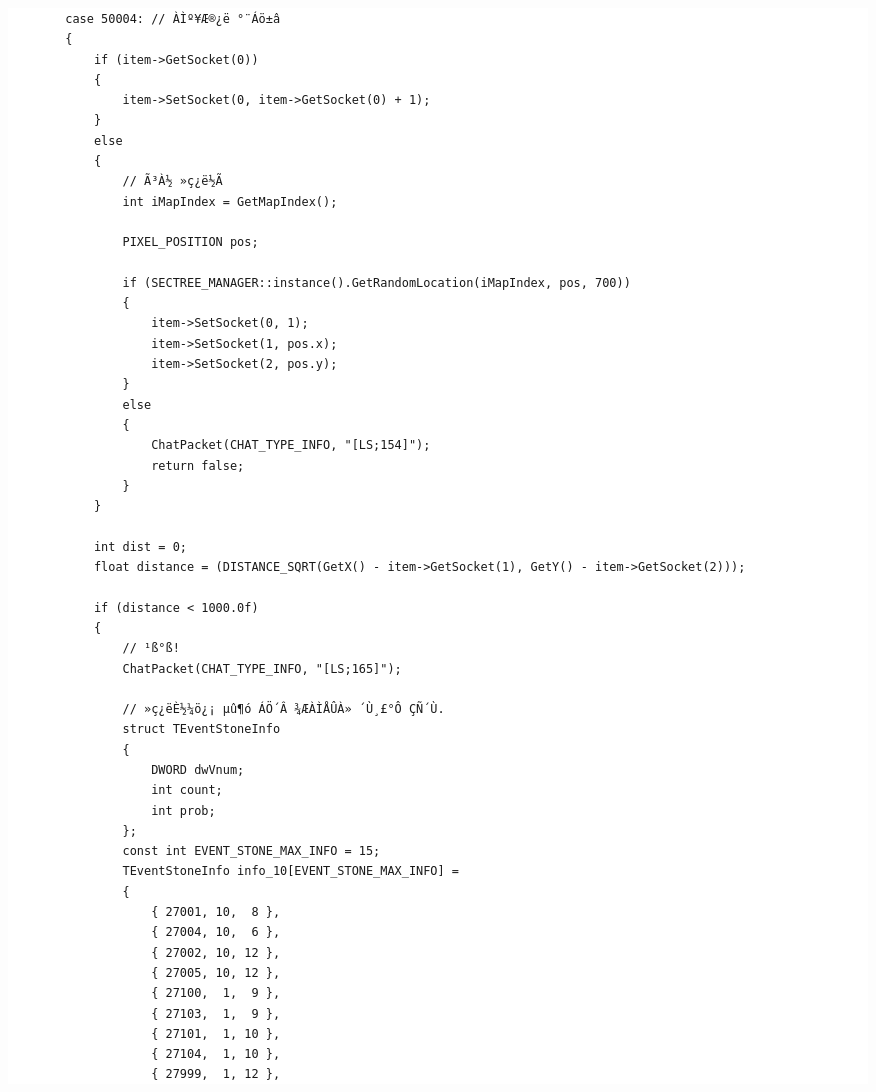 			case 50004: // ÀÌº¥Æ®¿ë °¨Áö±â
			{
				if (item->GetSocket(0))
				{
					item->SetSocket(0, item->GetSocket(0) + 1);
				}
				else
				{
					// Ã³À½ »ç¿ë½Ã
					int iMapIndex = GetMapIndex();

					PIXEL_POSITION pos;

					if (SECTREE_MANAGER::instance().GetRandomLocation(iMapIndex, pos, 700))
					{
						item->SetSocket(0, 1);
						item->SetSocket(1, pos.x);
						item->SetSocket(2, pos.y);
					}
					else
					{
						ChatPacket(CHAT_TYPE_INFO, "[LS;154]");
						return false;
					}
				}

				int dist = 0;
				float distance = (DISTANCE_SQRT(GetX() - item->GetSocket(1), GetY() - item->GetSocket(2)));

				if (distance < 1000.0f)
				{
					// ¹ß°ß!
					ChatPacket(CHAT_TYPE_INFO, "[LS;165]");

					// »ç¿ëÈ½¼ö¿¡ µû¶ó ÁÖ´Â ¾ÆÀÌÅÛÀ» ´Ù¸£°Ô ÇÑ´Ù.
					struct TEventStoneInfo
					{
						DWORD dwVnum;
						int count;
						int prob;
					};
					const int EVENT_STONE_MAX_INFO = 15;
					TEventStoneInfo info_10[EVENT_STONE_MAX_INFO] =
					{
						{ 27001, 10,  8 },
						{ 27004, 10,  6 },
						{ 27002, 10, 12 },
						{ 27005, 10, 12 },
						{ 27100,  1,  9 },
						{ 27103,  1,  9 },
						{ 27101,  1, 10 },
						{ 27104,  1, 10 },
						{ 27999,  1, 12 },
